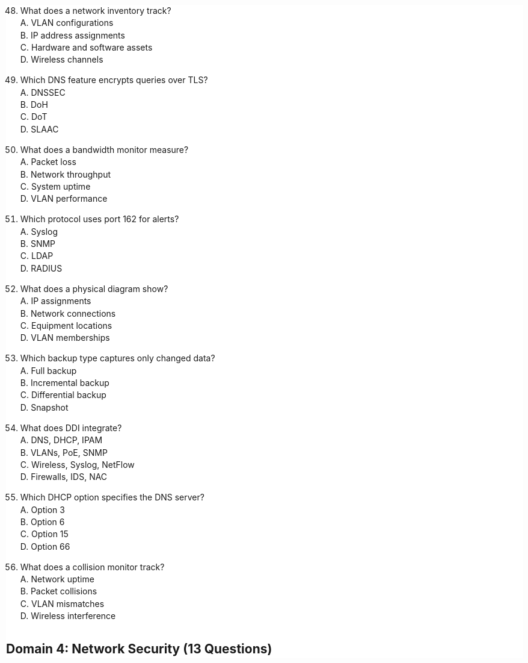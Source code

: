 48. What does a network inventory track?\
    A. VLAN configurations\
    B. IP address assignments\
    C. Hardware and software assets\
    D. Wireless channels

49. Which DNS feature encrypts queries over TLS?\
    A. DNSSEC\
    B. DoH\
    C. DoT\
    D. SLAAC

50. What does a bandwidth monitor measure?\
    A. Packet loss\
    B. Network throughput\
    C. System uptime\
    D. VLAN performance

51. Which protocol uses port 162 for alerts?\
    A. Syslog\
    B. SNMP\
    C. LDAP\
    D. RADIUS

52. What does a physical diagram show?\
    A. IP assignments\
    B. Network connections\
    C. Equipment locations\
    D. VLAN memberships

53. Which backup type captures only changed data?\
    A. Full backup\
    B. Incremental backup\
    C. Differential backup\
    D. Snapshot

54. What does DDI integrate?\
    A. DNS, DHCP, IPAM\
    B. VLANs, PoE, SNMP\
    C. Wireless, Syslog, NetFlow\
    D. Firewalls, IDS, NAC

55. Which DHCP option specifies the DNS server?\
    A. Option 3\
    B. Option 6\
    C. Option 15\
    D. Option 66

56. What does a collision monitor track?\
    A. Network uptime\
    B. Packet collisions\
    C. VLAN mismatches\
    D. Wireless interference

## Domain 4: Network Security (13 Questions)

